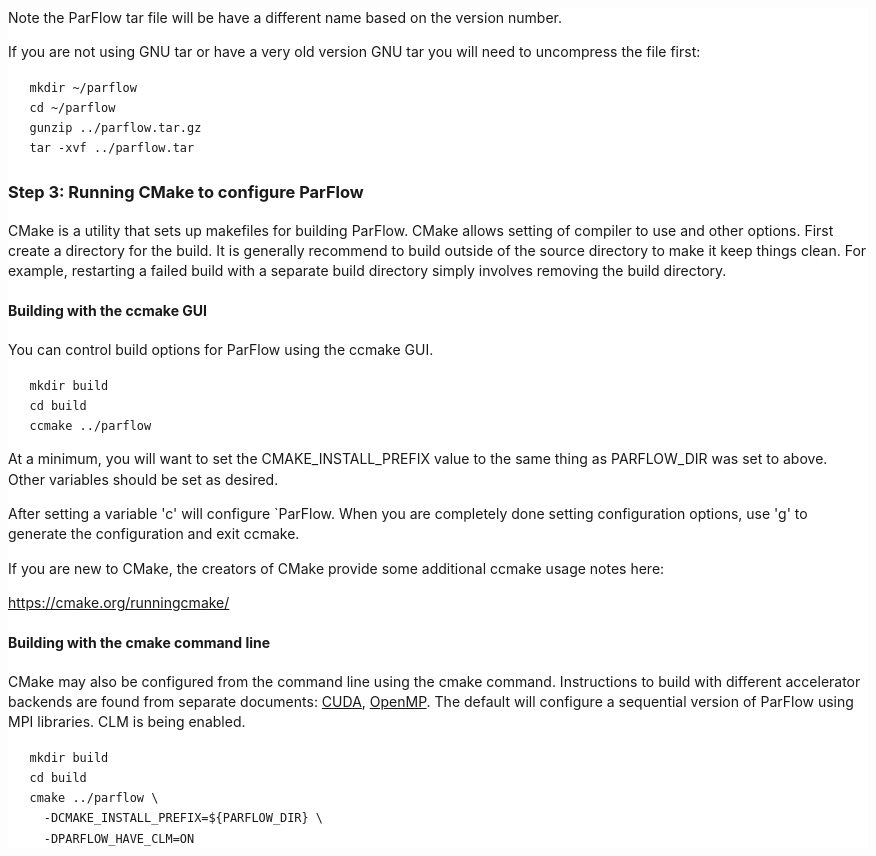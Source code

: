 Note the ParFlow tar file will be have a different name based on the
version number.

If you are not using GNU tar or have a very old version GNU tar you
will need to uncompress the file first:

```shell
   mkdir ~/parflow 
   cd ~/parflow 
   gunzip ../parflow.tar.gz
   tar -xvf ../parflow.tar
```

### Step 3: Running CMake to configure ParFlow

CMake is a utility that sets up makefiles for building ParFlow.  CMake
allows setting of compiler to use and other options.  First create a
directory for the build.  It is generally recommend to build outside
of the source directory to make it keep things clean.  For example,
restarting a failed build with a separate build directory simply
involves removing the build directory.

#### Building with the ccmake GUI

You can control build options for ParFlow using the ccmake GUI.

```shell
   mkdir build
   cd build
   ccmake ../parflow 
```
At a minimum, you will want to set the CMAKE_INSTALL_PREFIX value to the same thing
as PARFLOW_DIR was set to above.  Other variables should be set as desired.

After setting a variable 'c' will configure `ParFlow.  When you are
completely done setting configuration options, use 'g' to generate the
configuration and exit ccmake.

If you are new to CMake, the creators of CMake provide some additional ccmake usage notes here:

https://cmake.org/runningcmake/

#### Building with the cmake command line

CMake may also be configured from the command line using the cmake
command. Instructions to build with different accelerator backends are found from separate documents: [CUDA](README-CUDA.md), [OpenMP](README-OPENMP.md). The default will configure a sequential version of ParFlow
using MPI libraries.  CLM is being enabled.

```shell
   mkdir build
   cd build
   cmake ../parflow \
   	 -DCMAKE_INSTALL_PREFIX=${PARFLOW_DIR} \
   	 -DPARFLOW_HAVE_CLM=ON
```
